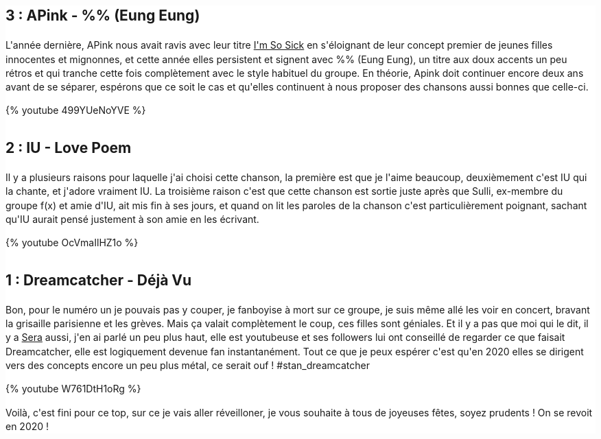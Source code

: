 ## 3 : APink - %% (Eung Eung)

L'année dernière, APink nous avait ravis avec leur titre [I'm So Sick](https://www.youtube.com/watch?v=F4oHuML9U2A) en s'éloignant de leur concept premier de jeunes filles innocentes et mignonnes, et cette année elles persistent et signent avec %% (Eung Eung), un titre aux doux accents un peu rétros et qui tranche cette fois complètement avec le style habituel du groupe. En théorie, Apink doit continuer encore deux ans avant de se séparer, espérons que ce soit le cas et qu'elles continuent à nous proposer des chansons aussi bonnes que celle-ci.

{% youtube 499YUeNoYVE %}

## 2 : IU - Love Poem

Il y a plusieurs raisons pour laquelle j'ai choisi cette chanson, la première est que je l'aime beaucoup, deuxièmement c'est IU qui la chante, et j'adore vraiment IU. La troisième raison c'est que cette chanson est sortie juste après que Sulli, ex-membre du groupe f(x) et amie d'IU, ait mis fin à ses jours, et quand on lit les paroles de la chanson c'est particulièrement poignant, sachant qu'IU aurait pensé justement à son amie en les écrivant.

{% youtube OcVmaIlHZ1o %}

## 1 : Dreamcatcher - Déjà Vu

Bon, pour le numéro un je pouvais pas y couper, je fanboyise à mort sur ce groupe, je suis même allé les voir en concert, bravant la grisaille parisienne et les grèves. Mais ça valait complètement le coup, ces filles sont géniales. Et il y a pas que moi qui le dit, il y a [Sera](https://www.youtube.com/watch?v=P3lxO6LqzSc) aussi, j'en ai parlé un peu plus haut, elle est youtubeuse et ses followers lui ont conseillé de regarder ce que faisait Dreamcatcher, elle est logiquement devenue fan instantanément.
Tout ce que je peux espérer c'est qu'en 2020 elles se dirigent vers des concepts encore un peu plus métal, ce serait ouf ! #stan_dreamcatcher

{% youtube W761DtH1oRg %}

Voilà, c'est fini pour ce top, sur ce je vais aller réveilloner, je vous souhaite à tous de joyeuses fêtes, soyez prudents ! On se revoit en 2020 !

